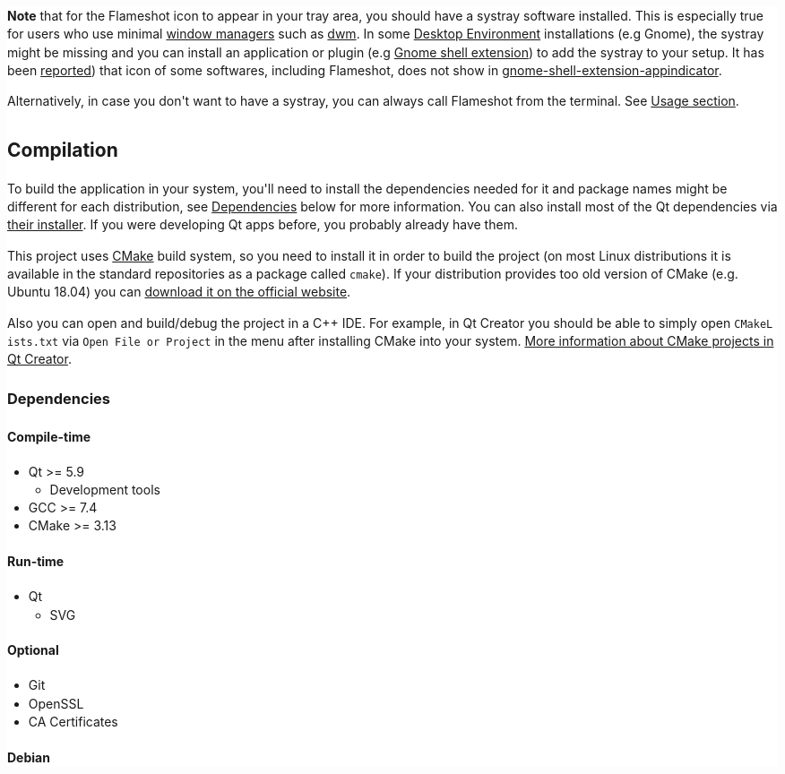 **Note** that for the Flameshot icon to appear in your tray area, you should have a systray software installed. This is especially true for users who use minimal [window managers](https://wiki.archlinux.org/index.php/window_manager) such as [dwm](https://dwm.suckless.org/). In some [Desktop Environment](https://wiki.archlinux.org/index.php/Desktop_environment) installations (e.g Gnome), the systray might be missing and you can install an application or plugin (e.g [Gnome shell extension](https://extensions.gnome.org/extension/1503/tray-icons/)) to add the systray to your setup. It has been [reported](https://github.com/flameshot-org/flameshot/issues/1009#issuecomment-700781081)) that icon of some softwares, including Flameshot, does not show in [gnome-shell-extension-appindicator](https://github.com/ubuntu/gnome-shell-extension-appindicator).


Alternatively, in case you don't want to have a systray, you can always call Flameshot from the terminal. See [Usage section](#usage).

## Compilation

To build the application in your system, you'll need to install the dependencies needed for it and package names might be different for each distribution, see [Dependencies](#dependencies) below for more information. You can also install most of the Qt dependencies via [their installer](https://www.qt.io/download-qt-installer). If you were developing Qt apps before, you probably already have them.

This project uses [CMake](https://cmake.org/) build system, so you need to install it in order to build the project (on most Linux distributions it is available in the standard repositories as a package called `cmake`). If your distribution provides too old version of CMake (e.g. Ubuntu 18.04) you can [download it on the official website](https://cmake.org/download/).

Also you can open and build/debug the project in a C++ IDE. For example, in Qt Creator you should be able to simply open `CMakeLists.txt` via `Open File or Project` in the menu after installing CMake into your system. [More information about CMake projects in Qt Creator](https://doc.qt.io/qtcreator/creator-project-cmake.html).

### Dependencies

#### Compile-time

- Qt >= 5.9
  + Development tools
- GCC >= 7.4
- CMake >= 3.13

#### Run-time

- Qt
  + SVG

#### Optional

- Git
- OpenSSL
- CA Certificates

#### Debian
